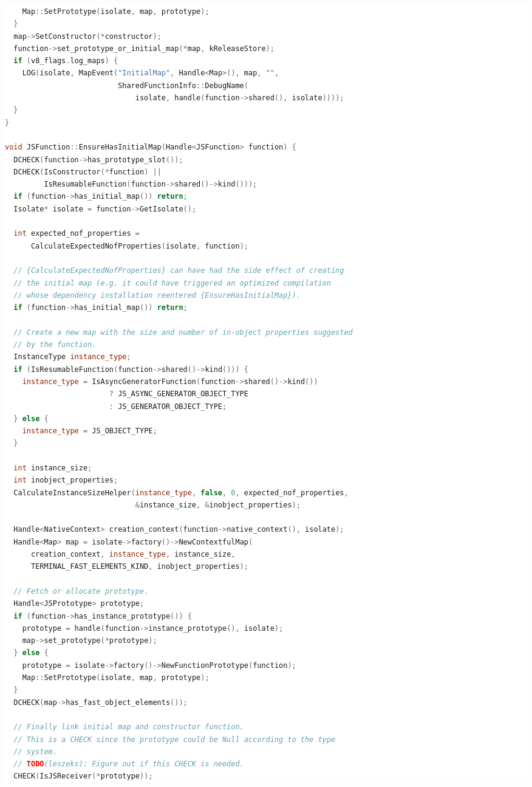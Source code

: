 ```cpp
    Map::SetPrototype(isolate, map, prototype);
  }
  map->SetConstructor(*constructor);
  function->set_prototype_or_initial_map(*map, kReleaseStore);
  if (v8_flags.log_maps) {
    LOG(isolate, MapEvent("InitialMap", Handle<Map>(), map, "",
                          SharedFunctionInfo::DebugName(
                              isolate, handle(function->shared(), isolate))));
  }
}

void JSFunction::EnsureHasInitialMap(Handle<JSFunction> function) {
  DCHECK(function->has_prototype_slot());
  DCHECK(IsConstructor(*function) ||
         IsResumableFunction(function->shared()->kind()));
  if (function->has_initial_map()) return;
  Isolate* isolate = function->GetIsolate();

  int expected_nof_properties =
      CalculateExpectedNofProperties(isolate, function);

  // {CalculateExpectedNofProperties} can have had the side effect of creating
  // the initial map (e.g. it could have triggered an optimized compilation
  // whose dependency installation reentered {EnsureHasInitialMap}).
  if (function->has_initial_map()) return;

  // Create a new map with the size and number of in-object properties suggested
  // by the function.
  InstanceType instance_type;
  if (IsResumableFunction(function->shared()->kind())) {
    instance_type = IsAsyncGeneratorFunction(function->shared()->kind())
                        ? JS_ASYNC_GENERATOR_OBJECT_TYPE
                        : JS_GENERATOR_OBJECT_TYPE;
  } else {
    instance_type = JS_OBJECT_TYPE;
  }

  int instance_size;
  int inobject_properties;
  CalculateInstanceSizeHelper(instance_type, false, 0, expected_nof_properties,
                              &instance_size, &inobject_properties);

  Handle<NativeContext> creation_context(function->native_context(), isolate);
  Handle<Map> map = isolate->factory()->NewContextfulMap(
      creation_context, instance_type, instance_size,
      TERMINAL_FAST_ELEMENTS_KIND, inobject_properties);

  // Fetch or allocate prototype.
  Handle<JSPrototype> prototype;
  if (function->has_instance_prototype()) {
    prototype = handle(function->instance_prototype(), isolate);
    map->set_prototype(*prototype);
  } else {
    prototype = isolate->factory()->NewFunctionPrototype(function);
    Map::SetPrototype(isolate, map, prototype);
  }
  DCHECK(map->has_fast_object_elements());

  // Finally link initial map and constructor function.
  // This is a CHECK since the prototype could be Null according to the type
  // system.
  // TODO(leszeks): Figure out if this CHECK is needed.
  CHECK(IsJSReceiver(*prototype));
```